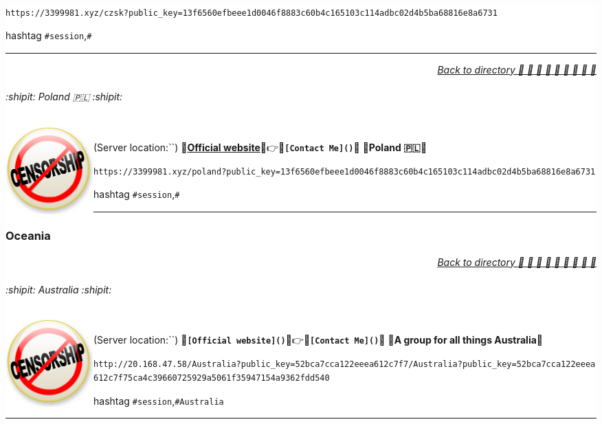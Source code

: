 ```
https://3399981.xyz/czsk?public_key=13f6560efbeee1d0046f8883c60b4c165103c114adbc02d4b5ba68816e8a6731
```
hashtag `#session`,`#`
***********************************************************************************************************************************************************************

*<div align="right"><a href="#Contents">Back to directory :maple_leaf: :cherries: :lemon: :strawberry: :peach: :eggplant: :pear: :corn: :tomato:</a></div>*
###### :shipit: Poland 🇵🇱 :shipit:
<img align="left" height="128px" width="128px" alt="Server Icon" src="public/server_icons/session.png"> \
(Server location:``) :ghost:**[Official website](https://3399981.xyz/)**:ghost::point_right::love_letter:**``````[Contact Me]()``````**:love_letter: :cherries:**Poland 🇵🇱**:cherries:
```
https://3399981.xyz/poland?public_key=13f6560efbeee1d0046f8883c60b4c165103c114adbc02d4b5ba68816e8a6731
```
hashtag `#session`,`#`
***********************************************************************************************************************************************************************

### Oceania ###

*<div align="right"><a href="#Contents">Back to directory :maple_leaf: :cherries: :lemon: :strawberry: :peach: :eggplant: :pear: :corn: :tomato:</a></div>*
###### :shipit: Australia :shipit:
<img align="left" height="128px" width="128px" alt="Server Icon" src="public/server_icons/session.png"> \
(Server location:``) :ghost:**```[Official website]()```**:ghost::point_right::love_letter:**``````[Contact Me]()``````**:love_letter: :cherries:**A group for all things Australia**:cherries:
```
http://20.168.47.58/Australia?public_key=52bca7cca122eeea612c7f7/Australia?public_key=52bca7cca122eeea612c7f75ca4c39660725929a5061f35947154a9362fdd540
```
hashtag `#session`,`#Australia`
***********************************************************************************************************************************************************************
